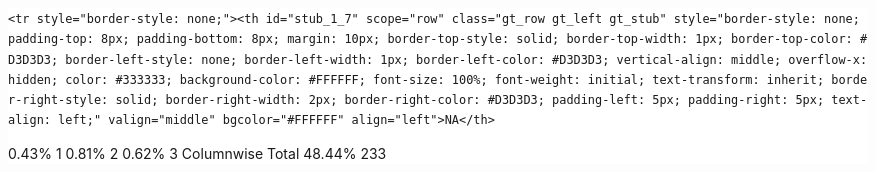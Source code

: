     <tr style="border-style: none;"><th id="stub_1_7" scope="row" class="gt_row gt_left gt_stub" style="border-style: none; padding-top: 8px; padding-bottom: 8px; margin: 10px; border-top-style: solid; border-top-width: 1px; border-top-color: #D3D3D3; border-left-style: none; border-left-width: 1px; border-left-color: #D3D3D3; vertical-align: middle; overflow-x: hidden; color: #333333; background-color: #FFFFFF; font-size: 100%; font-weight: initial; text-transform: inherit; border-right-style: solid; border-right-width: 2px; border-right-color: #D3D3D3; padding-left: 5px; padding-right: 5px; text-align: left;" valign="middle" bgcolor="#FFFFFF" align="left">NA</th>
<td headers="stub_1_7 female_freq" class="gt_row gt_right" style="border-style: none; padding-top: 8px; padding-bottom: 8px; padding-left: 5px; padding-right: 5px; margin: 10px; border-top-style: solid; border-top-width: 1px; border-top-color: #D3D3D3; border-left-style: none; border-left-width: 1px; border-left-color: #D3D3D3; border-right-style: none; border-right-width: 1px; border-right-color: #D3D3D3; vertical-align: middle; overflow-x: hidden; text-align: right; font-variant-numeric: tabular-nums;" valign="middle" align="right">0.43%</td>
<td headers="stub_1_7 female_n" class="gt_row gt_right" style="border-style: none; padding-top: 8px; padding-bottom: 8px; padding-left: 5px; padding-right: 5px; margin: 10px; border-top-style: solid; border-top-width: 1px; border-top-color: #D3D3D3; border-left-style: none; border-left-width: 1px; border-left-color: #D3D3D3; border-right-style: none; border-right-width: 1px; border-right-color: #D3D3D3; vertical-align: middle; overflow-x: hidden; text-align: right; font-variant-numeric: tabular-nums;" valign="middle" align="right">1</td>
<td headers="stub_1_7 male_freq" class="gt_row gt_right" style="border-style: none; padding-top: 8px; padding-bottom: 8px; padding-left: 5px; padding-right: 5px; margin: 10px; border-top-style: solid; border-top-width: 1px; border-top-color: #D3D3D3; border-left-style: none; border-left-width: 1px; border-left-color: #D3D3D3; border-right-style: none; border-right-width: 1px; border-right-color: #D3D3D3; vertical-align: middle; overflow-x: hidden; text-align: right; font-variant-numeric: tabular-nums;" valign="middle" align="right">0.81%</td>
<td headers="stub_1_7 male_n" class="gt_row gt_right" style="border-style: none; padding-top: 8px; padding-bottom: 8px; padding-left: 5px; padding-right: 5px; margin: 10px; border-top-style: solid; border-top-width: 1px; border-top-color: #D3D3D3; border-left-style: none; border-left-width: 1px; border-left-color: #D3D3D3; border-right-style: none; border-right-width: 1px; border-right-color: #D3D3D3; vertical-align: middle; overflow-x: hidden; text-align: right; font-variant-numeric: tabular-nums;" valign="middle" align="right">2</td>
<td headers="stub_1_7 zztotal_freq" class="gt_row gt_right" style="border-style: none; padding-top: 8px; padding-bottom: 8px; padding-left: 5px; padding-right: 5px; margin: 10px; border-top-style: solid; border-top-width: 1px; border-top-color: #D3D3D3; border-left-style: none; border-left-width: 1px; border-left-color: #D3D3D3; border-right-style: none; border-right-width: 1px; border-right-color: #D3D3D3; vertical-align: middle; overflow-x: hidden; text-align: right; font-variant-numeric: tabular-nums; background-color: #D3D3D3;" bgcolor="#D3D3D3" valign="middle" align="right">0.62%</td>
<td headers="stub_1_7 zztotal_n" class="gt_row gt_right" style="border-style: none; padding-top: 8px; padding-bottom: 8px; padding-left: 5px; padding-right: 5px; margin: 10px; border-top-style: solid; border-top-width: 1px; border-top-color: #D3D3D3; border-left-style: none; border-left-width: 1px; border-left-color: #D3D3D3; border-right-style: none; border-right-width: 1px; border-right-color: #D3D3D3; vertical-align: middle; overflow-x: hidden; text-align: right; font-variant-numeric: tabular-nums; background-color: #D3D3D3;" bgcolor="#D3D3D3" valign="middle" align="right">3</td></tr>
    <tr style="border-style: none;"><th id="stub_1_8" scope="row" class="gt_row gt_left gt_stub" style="border-style: none; padding-top: 8px; padding-bottom: 8px; margin: 10px; border-top-style: solid; border-top-width: 1px; border-top-color: #D3D3D3; border-left-style: none; border-left-width: 1px; border-left-color: #D3D3D3; vertical-align: middle; overflow-x: hidden; color: #333333; background-color: #FFFFFF; font-size: 100%; text-transform: inherit; border-right-style: solid; border-right-width: 2px; border-right-color: #D3D3D3; padding-left: 5px; padding-right: 5px; text-align: left; font-weight: bold;" valign="middle" bgcolor="#FFFFFF" align="left">Columnwise Total</th>
<td headers="stub_1_8 female_freq" class="gt_row gt_right" style="border-style: none; padding-top: 8px; padding-bottom: 8px; padding-left: 5px; padding-right: 5px; margin: 10px; border-top-style: solid; border-top-width: 1px; border-top-color: #D3D3D3; border-left-style: none; border-left-width: 1px; border-left-color: #D3D3D3; border-right-style: none; border-right-width: 1px; border-right-color: #D3D3D3; vertical-align: middle; overflow-x: hidden; text-align: right; font-variant-numeric: tabular-nums; background-color: #D3D3D3;" bgcolor="#D3D3D3" valign="middle" align="right">48.44%</td>
<td headers="stub_1_8 female_n" class="gt_row gt_right" style="border-style: none; padding-top: 8px; padding-bottom: 8px; padding-left: 5px; padding-right: 5px; margin: 10px; border-top-style: solid; border-top-width: 1px; border-top-color: #D3D3D3; border-left-style: none; border-left-width: 1px; border-left-color: #D3D3D3; border-right-style: none; border-right-width: 1px; border-right-color: #D3D3D3; vertical-align: middle; overflow-x: hidden; text-align: right; font-variant-numeric: tabular-nums; background-color: #D3D3D3;" bgcolor="#D3D3D3" valign="middle" align="right">233</td>